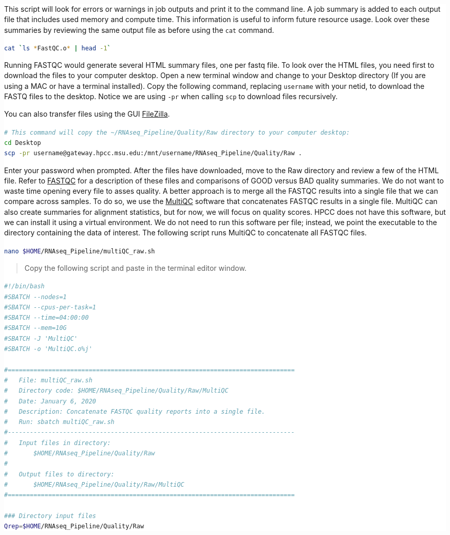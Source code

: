 This script will look for errors or warnings in job outputs and print it to the command line. 
A job summary is added to each output file that includes used memory and compute time. 
This information is useful to inform future resource usage. Look over these summaries by 
reviewing the same output file as before using the `cat` command.

```bash
cat `ls *FastQC.o* | head -1`
```

Running FASTQC would generate several HTML summary files, one per fastq file. To look over the 
HTML files, you need first to download the files to your computer desktop. Open a new terminal window 
and change to your Desktop directory (If you are using a MAC or have a terminal installed). 
Copy the following command, replacing `username` with your netid, to download the FASTQ files to the desktop. 
Notice we are using `-pr` when calling `scp` to download files recursively. 

You can also transfer files using the GUI [FileZilla](https://wiki.hpcc.msu.edu/display/ITH/File+transfer).

```bash
# This command will copy the ~/RNAseq_Pipeline/Quality/Raw directory to your computer desktop:
cd Desktop
scp -pr username@gateway.hpcc.msu.edu:/mnt/username/RNAseq_Pipeline/Quality/Raw .
```

Enter your password when prompted. After the files have downloaded, move to the Raw directory 
and review a few of the HTML file. Refer to [FASTQC](https://www.bioinformatics.babraham.ac.uk/projects/fastqc/) 
for a description of these files and comparisons of GOOD versus BAD quality summaries. 
We do not want to waste time opening every file to asses quality. A better approach is to merge 
all the FASTQC results into a single file that we can compare across samples. To do so, we use 
the [MultiQC](https://multiqc.info/) software that concatenates FASTQC results in a single file. 
MultiQC can also create summaries for alignment statistics, but for now, we will focus on quality 
scores. HPCC does not have this software, but we can install it using a virtual environment. 
We do not need to run this software per file; instead, we point the executable to the directory 
containing the data of interest. The following script runs MultiQC to concatenate all FASTQC files.

```bash
nano $HOME/RNAseq_Pipeline/multiQC_raw.sh
```

> Copy the following script and paste in the terminal editor window.

```bash
#!/bin/bash
#SBATCH --nodes=1
#SBATCH --cpus-per-task=1
#SBATCH --time=04:00:00
#SBATCH --mem=10G
#SBATCH -J 'MultiQC'
#SBATCH -o 'MultiQC.o%j'

#==============================================================================
#   File: multiQC_raw.sh
#   Directory code: $HOME/RNAseq_Pipeline/Quality/Raw/MultiQC
#   Date: January 6, 2020
#   Description: Concatenate FASTQC quality reports into a single file.
#   Run: sbatch multiQC_raw.sh
#------------------------------------------------------------------------------
#   Input files in directory:
#       $HOME/RNAseq_Pipeline/Quality/Raw
#
#   Output files to directory:
#       $HOME/RNAseq_Pipeline/Quality/Raw/MultiQC
#==============================================================================

### Directory input files
Qrep=$HOME/RNAseq_Pipeline/Quality/Raw
```